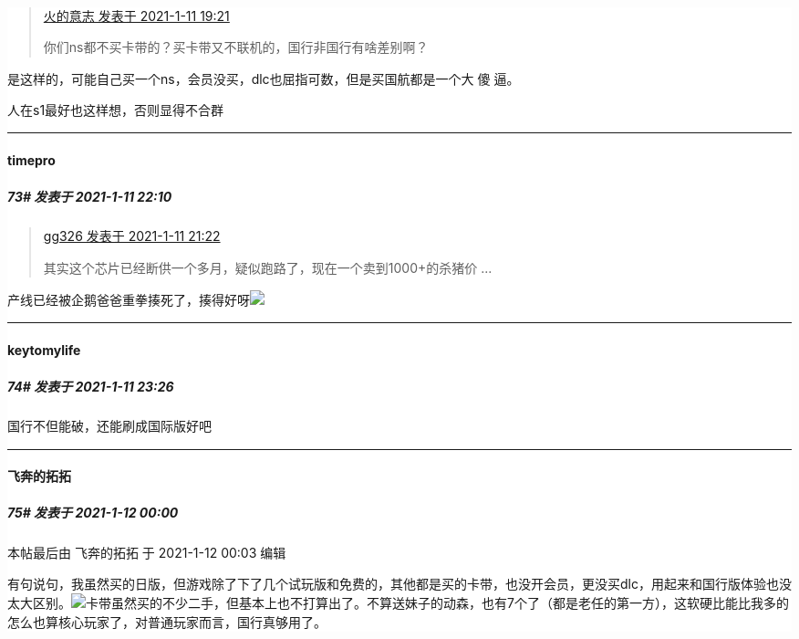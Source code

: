 

<blockquote><a href="httphttps://bbs.saraba1st.com/2b/forum.php?mod=redirect&amp;goto=findpost&amp;pid=50003806&amp;ptid=1982305" target="_blank">火的意志 发表于 2021-1-11 19:21</a>

你们ns都不买卡带的？买卡带又不联机的，国行非国行有啥差别啊？</blockquote>
是这样的，可能自己买一个ns，会员没买，dlc也屈指可数，但是买国航都是一个大 傻 逼。


人在s1最好也这样想，否则显得不合群







*****

####  timepro  
##### 73#       发表于 2021-1-11 22:10



<blockquote><a href="httphttps://bbs.saraba1st.com/2b/forum.php?mod=redirect&amp;goto=findpost&amp;pid=50004998&amp;ptid=1982305" target="_blank">gg326 发表于 2021-1-11 21:22</a>

其实这个芯片已经断供一个多月，疑似跑路了，现在一个卖到1000+的杀猪价 ...</blockquote>
产线已经被企鹅爸爸重拳揍死了，揍得好呀<img src="https://static.saraba1st.com/image/smiley/face2017/075.png" referrerpolicy="no-referrer">







*****

####  keytomylife  
##### 74#       发表于 2021-1-11 23:26




国行不但能破，还能刷成国际版好吧







*****

####  飞奔的拓拓  
##### 75#       发表于 2021-1-12 00:00



 本帖最后由 飞奔的拓拓 于 2021-1-12 00:03 编辑 

有句说句，我虽然买的日版，但游戏除了下了几个试玩版和免费的，其他都是买的卡带，也没开会员，更没买dlc，用起来和国行版体验也没太大区别。<img src="https://static.saraba1st.com/image/smiley/face2017/066.png" referrerpolicy="no-referrer">卡带虽然买的不少二手，但基本上也不打算出了。不算送妹子的动森，也有7个了（都是老任的第一方），这软硬比能比我多的怎么也算核心玩家了，对普通玩家而言，国行真够用了。





